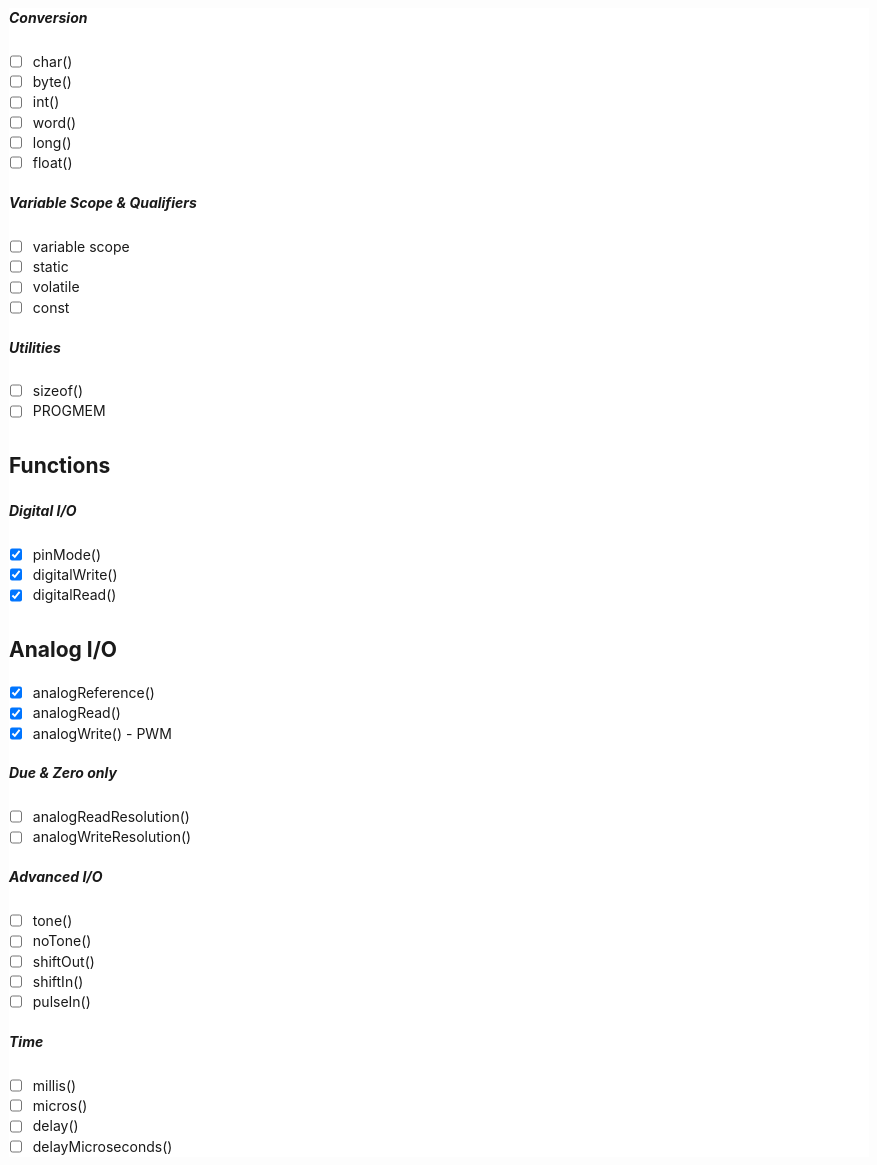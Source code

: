 ##### Conversion

- [ ] char()
- [ ] byte()
- [ ] int()
- [ ] word()
- [ ] long()
- [ ] float()

##### Variable Scope & Qualifiers

- [ ] variable scope
- [ ] static
- [ ] volatile
- [ ] const

##### Utilities

- [ ] sizeof()
- [ ] PROGMEM

## Functions

##### Digital I/O

- [x] pinMode()
- [x] digitalWrite()
- [x] digitalRead()

## Analog I/O

- [x] analogReference()
- [x] analogRead()
- [x] analogWrite() - PWM

##### Due & Zero only

- [ ] analogReadResolution()
- [ ] analogWriteResolution()

##### Advanced I/O

- [ ] tone()
- [ ] noTone()
- [ ] shiftOut()
- [ ] shiftIn()
- [ ] pulseIn()

##### Time

- [ ] millis()
- [ ] micros()
- [ ] delay()
- [ ] delayMicroseconds()
